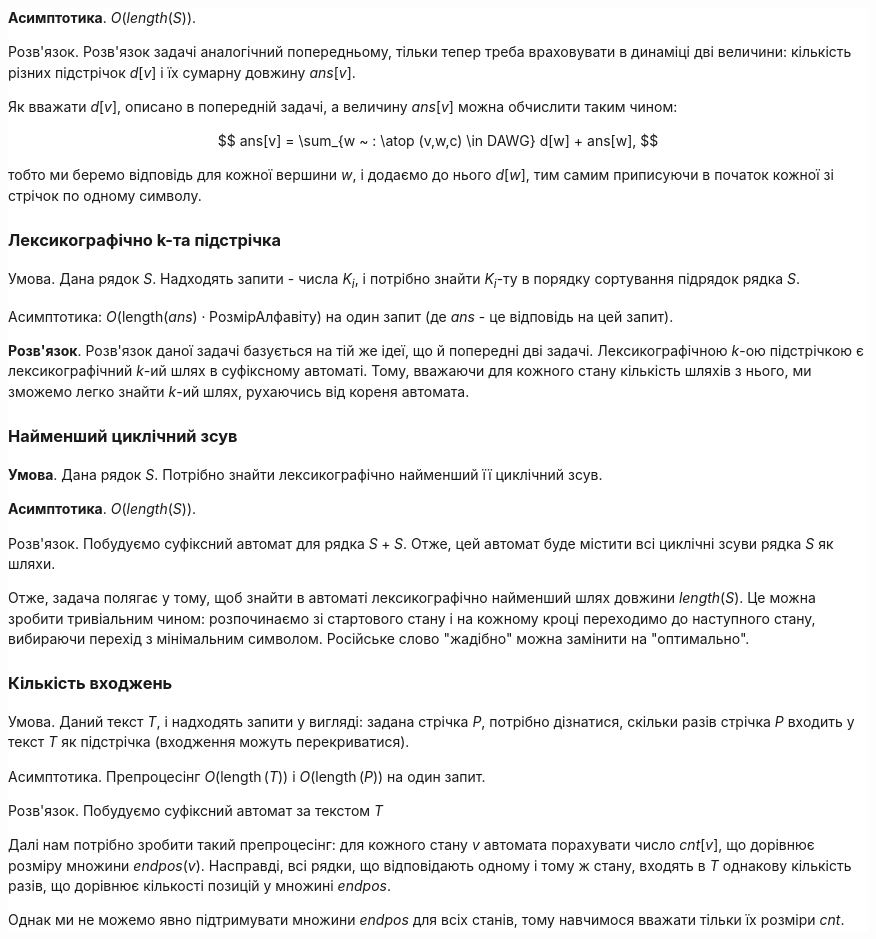 **Асимптотика**. $O(length (S))$.

Розв'язок. Розв'язок задачі аналогічний попередньому, тільки тепер треба враховувати в динаміці дві величини: кількість різних підстрічок $d[v]$ і їх сумарну довжину $ans[v]$.

Як вважати $d[v]$, описано в попередній задачі, а величину $ans[v]$ можна обчислити таким чином:

$$
ans[v] = \sum_{w ~ : \atop (v,w,c) \in DAWG} d[w] + ans[w],
$$

тобто ми беремо відповідь для кожної вершини $w$, і додаємо до нього $d[w]$, тим самим приписуючи в початок кожної зі стрічок по одному символу.

### Лексикографічно k-та підстрічка

Умова. Дана рядок $S$. Надходять запити - числа $K_i$, і потрібно знайти $K_i$-ту в порядку сортування підрядок рядка $S$.

Асимптотика: $O(\text{length}(ans) \cdot \text{РозмірАлфавіту})$ на один запит (де $ans$ - це відповідь на цей запит).

**Розв'язок**. Розв'язок даної задачі базується на тій же ідеї, що й попередні дві задачі. Лексикографічною $k$-ою підстрічкою є лексикографічний $k$-ий шлях в суфіксному автоматі. Тому, вважаючи для кожного стану кількість шляхів з нього, ми зможемо легко знайти $k$-ий шлях, рухаючись від кореня автомата.

### Найменший циклічний зсув

**Умова**. Дана рядок $S$. Потрібно знайти лексикографічно найменший її циклічний зсув.

**Асимптотика**. $O(length (S))$.

Розв'язок. Побудуємо суфіксний автомат для рядка $S+S$. Отже, цей автомат буде містити всі циклічні зсуви рядка $S$ як шляхи.

Отже, задача полягає у тому, щоб знайти в автоматі лексикографічно найменший шлях довжини $length(S)$. Це можна зробити тривіальним чином: розпочинаємо зі стартового стану і на кожному кроці переходимо до наступного стану, вибираючи перехід з мінімальним символом. Російське слово "жадібно" можна замінити на "оптимально".

### Кількість входжень

Умова. Даний текст $T$, і надходять запити у вигляді: задана стрічка $P$, потрібно дізнатися, скільки разів стрічка $P$ входить у текст $T$ як підстрічка (входження можуть перекриватися).

Асимптотика. Препроцесінг $O(\operatorname{length}(T))$ і $O(\operatorname{length}(P))$ на один запит.

Розв'язок. Побудуємо суфіксний автомат за текстом $T$

Далі нам потрібно зробити такий препроцесінг: для кожного стану $v$ автомата порахувати число $cnt[v]$, що дорівнює розміру множини $endpos(v)$. Насправді, всі рядки, що відповідають одному і тому ж стану, входять в $T$ однакову кількість разів, що дорівнює кількості позицій у множині $endpos$.

Однак ми не можемо явно підтримувати множини $endpos$ для всіх станів, тому навчимося вважати тільки їх розміри $cnt$.
